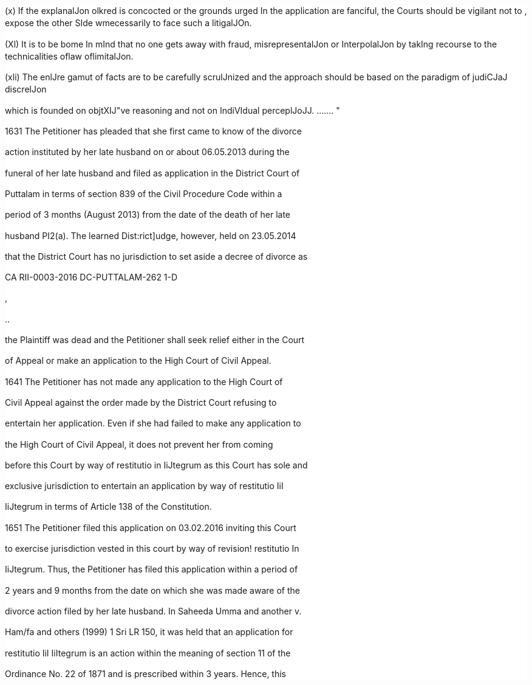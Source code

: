 (x) If the explanalJon olkred is concocted or the grounds urged In the application are fanciful, the Courts should be vigilant not to , expose the other SIde wmecessarily to face such a litigalJOn.

(Xl) It is to be bome In mInd that no one gets away with fraud, misrepresentalJon or InterpolalJon by takIng recourse to the technicalities oflaw oflimitalJon.

(xli) The enlJre gamut of facts are to be carefully scrulJnized and the approach should be based on the paradigm of judiCJaJ discrelJon

which is founded on objtXIJ"ve reasoning and not on IndiVIdual perceplJoJJ. ....... "

1631 The Petitioner has pleaded that she first came to know of the divorce

action instituted by her late husband on or about 06.05.2013 during the

funeral of her late husband and filed as application in the District Court of

Puttalam in terms of section 839 of the Civil Procedure Code within a

period of 3 months (August 2013) from the date of the death of her late

husband PI2(a). The learned Dist:rict]udge, however, held on 23.05.2014

that the District Court has no jurisdiction to set aside a decree of divorce as

CA RII-0003-2016 DC-PUTTALAM-262 1-D

,

..

the Plaintiff was dead and the Petitioner shall seek relief either in the Court

of Appeal or make an application to the High Court of Civil Appeal.

1641 The Petitioner has not made any application to the High Court of

Civil Appeal against the order made by the District Court refusing to

entertain her application. Even if she had failed to make any application to

the High Court of Civil Appeal, it does not prevent her from coming

before this Court by way of restitutio in IiJtegrum as this Court has sole and

exclusive jurisdiction to entertain an application by way of restitutio IiI

IiJtegrum in terms of Article 138 of the Constitution.

1651 The Petitioner filed this application on 03.02.2016 inviting this Court

to exercise jurisdiction vested in this court by way of revision! restitutio In

IiJtegrum. Thus, the Petitioner has filed this application within a period of

2 years and 9 months from the date on which she was made aware of the

divorce action filed by her late husband. In Saheeda Umma and another v.

Ham/fa and others (1999) 1 Sri LR 150, it was held that an application for

restitutio IiI IiItegrum is an action within the meaning of section 11 of the

Ordinance No. 22 of 1871 and is prescribed within 3 years. Hence, this
